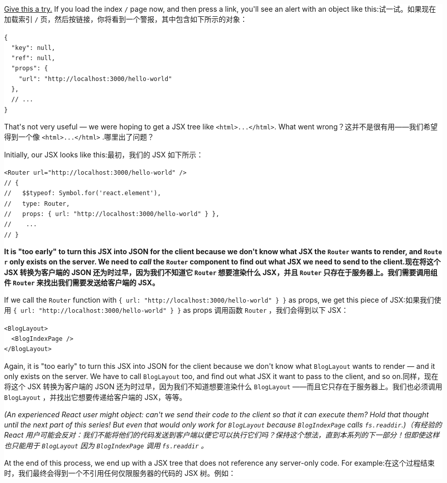 [Give this a try.](https://codesandbox.io/p/sandbox/heuristic-bartik-gk8ggy?file=%2Fserver.js%3A1%2C1) If you load the index `/` page now, and then press a link, you'll see an alert with an object like this:试一试。如果现在加载索引 `/` 页，然后按链接，你将看到一个警报，其中包含如下所示的对象：

```
{
  "key": null,
  "ref": null,
  "props": {
    "url": "http://localhost:3000/hello-world"
  },
  // ...
}
```

That's not very useful — we were hoping to get a JSX tree like `<html>...</html>`. What went wrong？这并不是很有用——我们希望得到一个像 `<html>...</html>` .哪里出了问题？

Initially, our JSX looks like this:最初，我们的 JSX 如下所示：

```
<Router url="http://localhost:3000/hello-world" />
// {
//   $$typeof: Symbol.for('react.element'),
//   type: Router,
//   props: { url: "http://localhost:3000/hello-world" } },
//    ...
// }
```

**It is "too early" to turn this JSX into JSON for the client because we don't know what JSX the `Router` wants to render, and `Router` only exists on the server. We need to *call* the `Router` component to find out what JSX we need to send to the client.现在将这个 JSX 转换为客户端的 JSON 还为时过早，因为我们不知道它 `Router` 想要渲染什么 JSX，并且 `Router` 只存在于服务器上。我们需要调用组件 `Router` 来找出我们需要发送给客户端的 JSX。**

If we call the `Router` function with `{ url: "http://localhost:3000/hello-world" } }` as props, we get this piece of JSX:如果我们使用 `{ url: "http://localhost:3000/hello-world" } }` as props 调用函数 `Router` ，我们会得到以下 JSX：

```
<BlogLayout>
  <BlogIndexPage />
</BlogLayout>
```

Again, it is "too early" to turn this JSX into JSON for the client because we don't know what `BlogLayout` wants to render — and it only exists on the server. We have to call `BlogLayout` too, and find out what JSX it want to pass to the client, and so on.同样，现在将这个 JSX 转换为客户端的 JSON 还为时过早，因为我们不知道想要渲染什么 `BlogLayout` ——而且它只存在于服务器上。我们也必须调用 `BlogLayout` ，并找出它想要传递给客户端的 JSX，等等。

*(An experienced React user might object: can't we send their code to the client so that it can execute them? Hold that thought until the next part of this series! But even that would only work for `BlogLayout` because `BlogIndexPage` calls `fs.readdir`.)（有经验的 React 用户可能会反对：我们不能将他们的代码发送到客户端以便它可以执行它们吗？保持这个想法，直到本系列的下一部分！但即使这样也只能用于 `BlogLayout` 因为 `BlogIndexPage` 调用 `fs.readdir` 。*

At the end of this process, we end up with a JSX tree that does not reference any server-only code. For example:在这个过程结束时，我们最终会得到一个不引用任何仅限服务器的代码的 JSX 树。例如：
